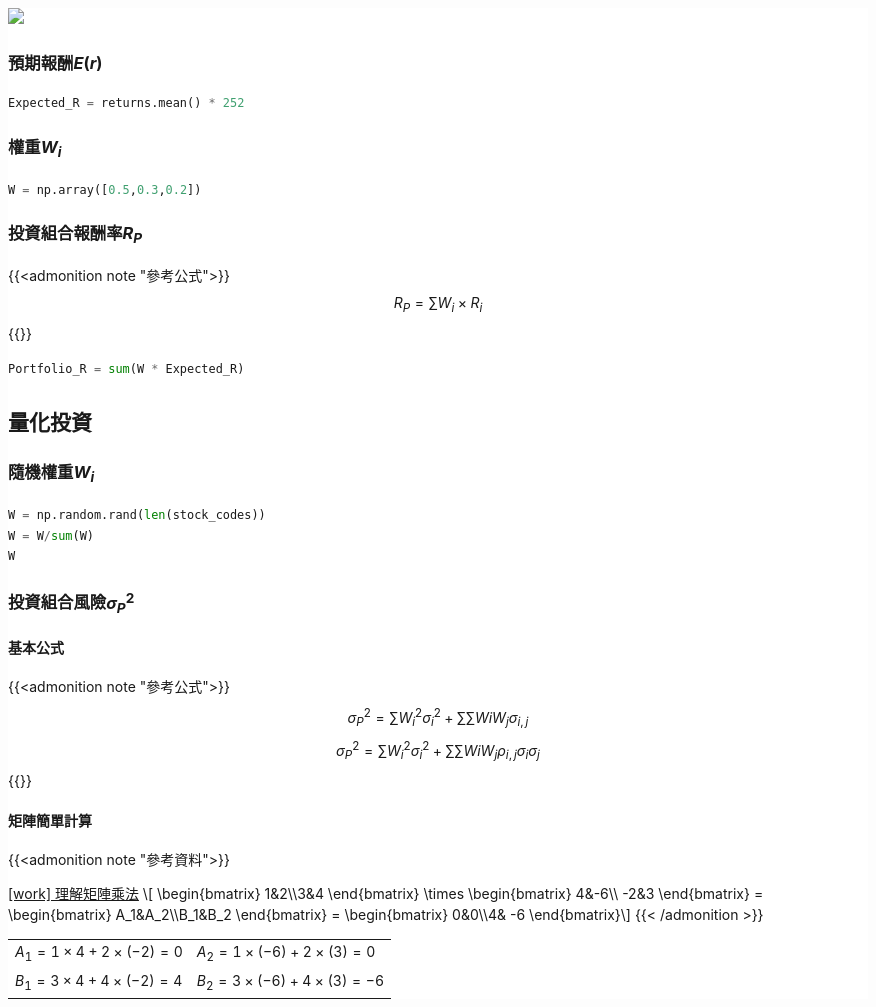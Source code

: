 

<img src = "https://i.imgur.com/yUyf3O0.jpg" width = "100%">

### 預期報酬$E(r)$

```python
Expected_R = returns.mean() * 252
```
### 權重$W_{i}$
```python
W = np.array([0.5,0.3,0.2])
```
### 投資組合報酬率$R_{P}$
{{<admonition note "參考公式">}}
$$R_{P} = \sum{W_{i}\times{R_{i}}}$$
{{</admonition>}}


```python
Portfolio_R = sum(W * Expected_R)
```



## 量化投資

### 隨機權重$W_{i}$

```python
W = np.random.rand(len(stock_codes))
W = W/sum(W)
W
```

### 投資組合風險$σ_{P}^2$
#### 基本公式
{{<admonition note "參考公式">}}
$$σ_{P}^2 = \sum{{W_{i}^2}{σ_{i}^2} + \sum\sum{{W{i}W_{j}{σ_{i,j}}}}}$$
$$σ_{P}^2 = \sum{{W_{i}^2}{σ_{i}^2} + \sum\sum{{W{i}W_{j}{ρ_{i,j}{σ_{i}{σ_{j}}}}}}}$$
{{</admonition>}}


#### 矩陣簡單計算

{{<admonition note "參考資料">}}

[[work] 理解矩陣乘法](https://www.itread01.com/content/1543280103.html)
\\[ \begin{bmatrix} 1&2\\\3&4 \end{bmatrix} \times \begin{bmatrix} 4&-6\\\ -2&3 \end{bmatrix} = \begin{bmatrix} A_1&A_2\\\B_1&B_2  \end{bmatrix} = \begin{bmatrix} 0&0\\\4& -6  \end{bmatrix}\\]
{{< /admonition >}}

|                                      |                                         |
| ------------------------------------ | --------------------------------------- |
| $A_{1} = 1\times4 + 2\times(-2) = 0$ | $A_{2} = 1\times(-6) + 2\times(3) = 0$  |
| $B_{1} = 3\times4 + 4\times(-2) = 4$ | $B_{2} = 3\times(-6) + 4\times(3) = -6$ |
